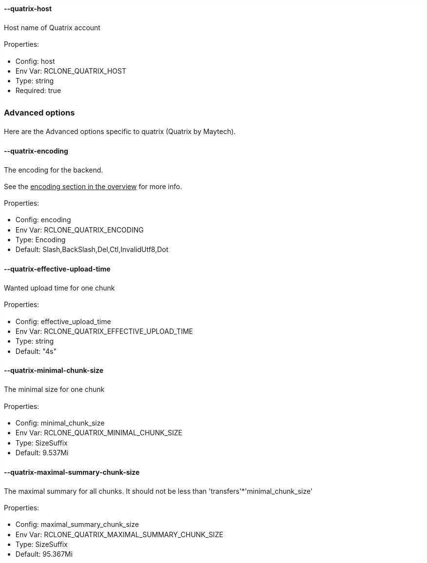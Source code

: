 #### --quatrix-host

Host name of Quatrix account

Properties:

- Config:      host
- Env Var:     RCLONE_QUATRIX_HOST
- Type:        string
- Required:    true

### Advanced options

Here are the Advanced options specific to quatrix (Quatrix by Maytech).

#### --quatrix-encoding

The encoding for the backend.

See the [encoding section in the overview](/overview/#encoding) for more info.

Properties:

- Config:      encoding
- Env Var:     RCLONE_QUATRIX_ENCODING
- Type:        Encoding
- Default:     Slash,BackSlash,Del,Ctl,InvalidUtf8,Dot

#### --quatrix-effective-upload-time

Wanted upload time for one chunk

Properties:

- Config:      effective_upload_time
- Env Var:     RCLONE_QUATRIX_EFFECTIVE_UPLOAD_TIME
- Type:        string
- Default:     "4s"

#### --quatrix-minimal-chunk-size

The minimal size for one chunk

Properties:

- Config:      minimal_chunk_size
- Env Var:     RCLONE_QUATRIX_MINIMAL_CHUNK_SIZE
- Type:        SizeSuffix
- Default:     9.537Mi

#### --quatrix-maximal-summary-chunk-size

The maximal summary for all chunks. It should not be less than 'transfers'*'minimal_chunk_size'

Properties:

- Config:      maximal_summary_chunk_size
- Env Var:     RCLONE_QUATRIX_MAXIMAL_SUMMARY_CHUNK_SIZE
- Type:        SizeSuffix
- Default:     95.367Mi
